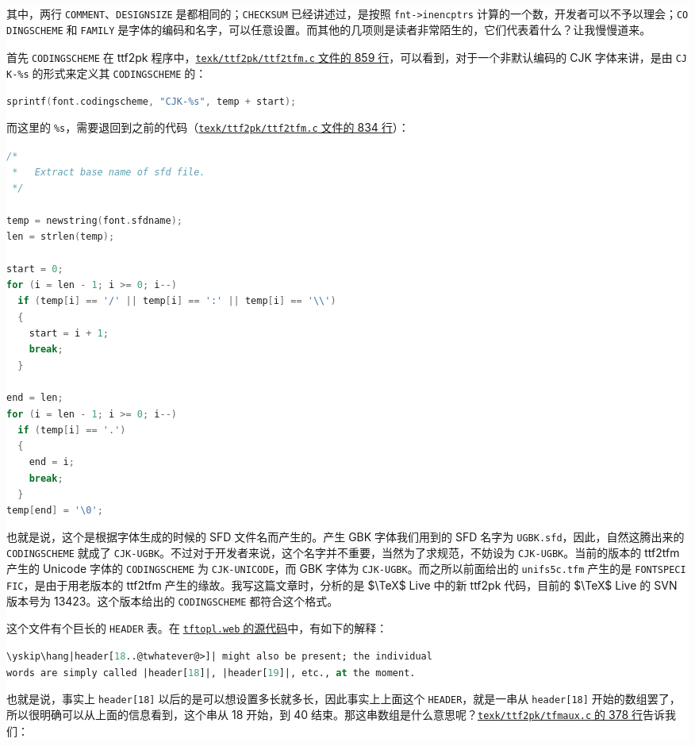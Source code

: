 其中，两行 `COMMENT`、`DESIGNSIZE` 是都相同的；`CHECKSUM` 已经讲述过，是按照 `fnt->inencptrs` 计算的一个数，开发者可以不予以理会；`CODINGSCHEME` 和 `FAMILY` 是字体的编码和名字，可以任意设置。而其他的几项则是读者非常陌生的，它们代表着什么？让我慢慢道来。

首先 `CODINGSCHEME` 在 ttf2pk 程序中，[`texk/ttf2pk/ttf2tfm.c` 文件的 859 行](https://github.com/TeX-Live/texlive-source/blob/5ead665c0ceef937dc9aa7d52c39745de244597c/texk/ttf2pk/ttf2tfm.c#L859)，可以看到，对于一个非默认编码的 CJK 字体来讲，是由 `CJK-%s` 的形式来定义其 `CODINGSCHEME` 的：

```c
sprintf(font.codingscheme, "CJK-%s", temp + start);
```

而这里的 `%s`，需要退回到之前的代码（[`texk/ttf2pk/ttf2tfm.c` 文件的 834 行](https://github.com/TeX-Live/texlive-source/blob/5ead665c0ceef937dc9aa7d52c39745de244597c/texk/ttf2pk/ttf2tfm.c#L834-L856)）：

```c
/*
 *   Extract base name of sfd file.
 */

temp = newstring(font.sfdname);
len = strlen(temp);

start = 0;
for (i = len - 1; i >= 0; i--)
  if (temp[i] == '/' || temp[i] == ':' || temp[i] == '\\')
  {
    start = i + 1;
    break;
  }

end = len;
for (i = len - 1; i >= 0; i--)
  if (temp[i] == '.')
  {
    end = i;
    break;
  }
temp[end] = '\0';
```

也就是说，这个是根据字体生成的时候的 SFD 文件名而产生的。产生 GBK 字体我们用到的 SFD 名字为 `UGBK.sfd`，因此，自然这腾出来的 `CODINGSCHEME` 就成了 `CJK-UGBK`。不过对于开发者来说，这个名字并不重要，当然为了求规范，不妨设为 `CJK-UGBK`。当前的版本的 ttf2tfm 产生的 Unicode 字体的 `CODINGSCHEME` 为 `CJK-UNICODE`，而 GBK 字体为 `CJK-UGBK`。而之所以前面给出的 `unifs5c.tfm` 产生的是 `FONTSPECIFIC`，是由于用老版本的 ttf2tfm 产生的缘故。我写这篇文章时，分析的是 $\TeX$ Live 中的新 ttf2pk 代码，目前的 $\TeX$ Live 的 SVN 版本号为 13423。这个版本给出的 `CODINGSCHEME` 都符合这个格式。

这个文件有个巨长的 `HEADER` 表。在 [`tftopl.web` 的源代码](https://github.com/TeX-Live/texlive-source/blob/e0e5ba1ea9868ab6d3da91d2a5de26a5bbce9f63/texk/web2c/tftopl.web#L256-L257)中，有如下的解释：

```pascal
\yskip\hang|header[18..@twhatever@>]| might also be present; the individual
words are simply called |header[18]|, |header[19]|, etc., at the moment.
```

也就是说，事实上 `header[18]` 以后的是可以想设置多长就多长，因此事实上上面这个 `HEADER`，就是一串从 `header[18]` 开始的数组罢了，所以很明确可以从上面的信息看到，这个串从 18 开始，到 40 结束。那这串数组是什么意思呢？[`texk/ttf2pk/tfmaux.c` 的 378 行](https://github.com/TeX-Live/texlive-source/blob/5ead665c0ceef937dc9aa7d52c39745de244597c/texk/ttf2pk/tfmaux.c#L378-L382)告诉我们：


[^newsmth]: 在水木社区 $\TeX$ 版还保留有[原文](http://www.newsmth.net/bbsanc.php?path=%2Fgroups%2Fcomp.faq%2FTeX%2Fchinese%2FM.1243072730.10)。
[^tl-version]: 目前，$\TeX$ Live 源代码同时通过 [SVN](https://www.tug.org/svn/texlive/trunk/) 和 [Git](https://github.com/TeX-Live/texlive-source) 两种方式进行版本管理。
[^ttfaux]: 该文件实际路径为 `texk/ttf2pk/ttfaux.c`。
[^hth]: 即 [Hàn Thế Thành](https://de.wikipedia.org/wiki/H%C3%A0n_Th%E1%BA%BF_Th%C3%A0nh)，$\pdfTeX$ 作者。